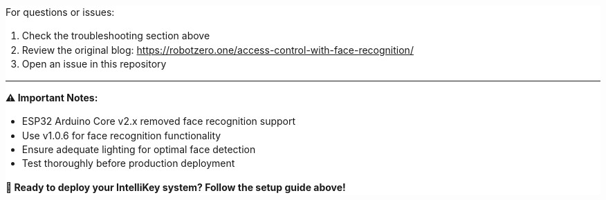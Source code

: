 For questions or issues:
1. Check the troubleshooting section above
2. Review the original blog: https://robotzero.one/access-control-with-face-recognition/
3. Open an issue in this repository

---

**⚠️ Important Notes:**
- ESP32 Arduino Core v2.x removed face recognition support
- Use v1.0.6 for face recognition functionality  
- Ensure adequate lighting for optimal face detection
- Test thoroughly before production deployment

**🚀 Ready to deploy your IntelliKey system? Follow the setup guide above!**
